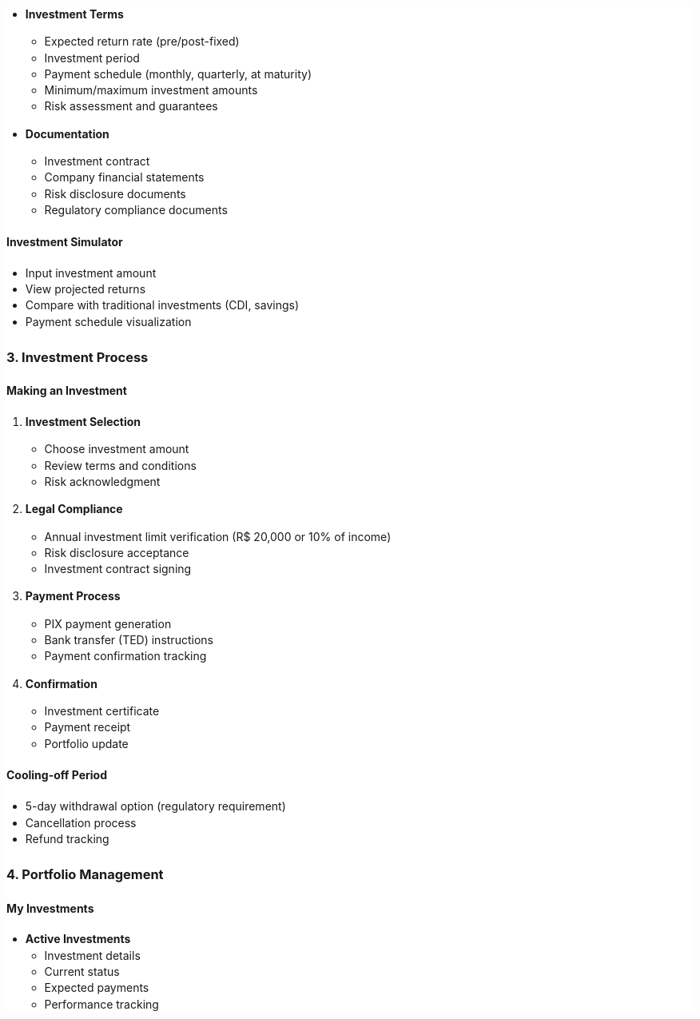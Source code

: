 - **Investment Terms**
  - Expected return rate (pre/post-fixed)
  - Investment period
  - Payment schedule (monthly, quarterly, at maturity)
  - Minimum/maximum investment amounts
  - Risk assessment and guarantees

- **Documentation**
  - Investment contract
  - Company financial statements
  - Risk disclosure documents
  - Regulatory compliance documents

#### Investment Simulator
- Input investment amount
- View projected returns
- Compare with traditional investments (CDI, savings)
- Payment schedule visualization

### 3. Investment Process

#### Making an Investment
1. **Investment Selection**
   - Choose investment amount
   - Review terms and conditions
   - Risk acknowledgment

2. **Legal Compliance**
   - Annual investment limit verification (R$ 20,000 or 10% of income)
   - Risk disclosure acceptance
   - Investment contract signing

3. **Payment Process**
   - PIX payment generation
   - Bank transfer (TED) instructions
   - Payment confirmation tracking

4. **Confirmation**
   - Investment certificate
   - Payment receipt
   - Portfolio update

#### Cooling-off Period
- 5-day withdrawal option (regulatory requirement)
- Cancellation process
- Refund tracking

### 4. Portfolio Management

#### My Investments
- **Active Investments**
  - Investment details
  - Current status
  - Expected payments
  - Performance tracking
